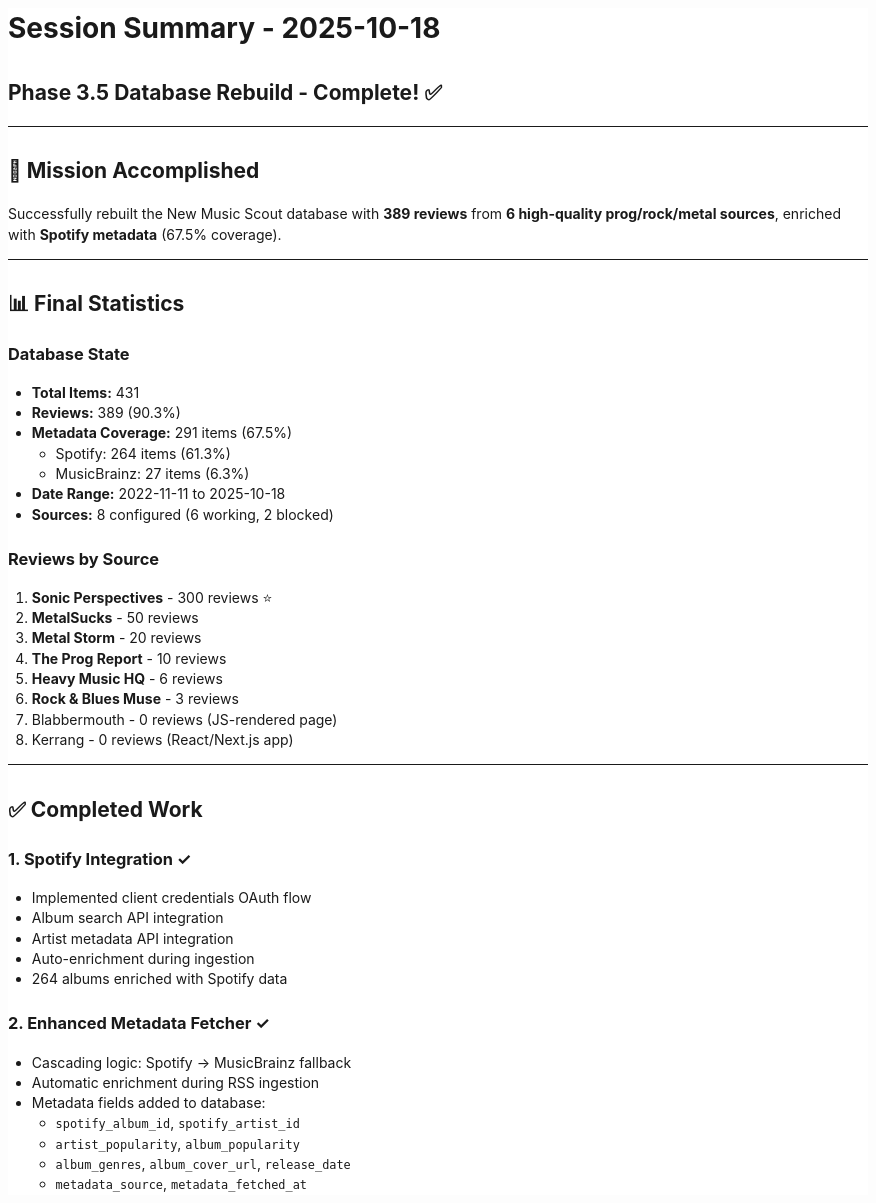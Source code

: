 # Session Summary - 2025-10-18
## Phase 3.5 Database Rebuild - Complete! ✅

---

## 🎯 Mission Accomplished

Successfully rebuilt the New Music Scout database with **389 reviews** from **6 high-quality prog/rock/metal sources**, enriched with **Spotify metadata** (67.5% coverage).

---

## 📊 Final Statistics

### Database State
- **Total Items:** 431
- **Reviews:** 389 (90.3%)
- **Metadata Coverage:** 291 items (67.5%)
  - Spotify: 264 items (61.3%)
  - MusicBrainz: 27 items (6.3%)
- **Date Range:** 2022-11-11 to 2025-10-18
- **Sources:** 8 configured (6 working, 2 blocked)

### Reviews by Source
1. **Sonic Perspectives** - 300 reviews ⭐
2. **MetalSucks** - 50 reviews
3. **Metal Storm** - 20 reviews
4. **The Prog Report** - 10 reviews
5. **Heavy Music HQ** - 6 reviews
6. **Rock & Blues Muse** - 3 reviews
7. Blabbermouth - 0 reviews (JS-rendered page)
8. Kerrang - 0 reviews (React/Next.js app)

---

## ✅ Completed Work

### 1. Spotify Integration ✓
- Implemented client credentials OAuth flow
- Album search API integration
- Artist metadata API integration
- Auto-enrichment during ingestion
- 264 albums enriched with Spotify data

### 2. Enhanced Metadata Fetcher ✓
- Cascading logic: Spotify → MusicBrainz fallback
- Automatic enrichment during RSS ingestion
- Metadata fields added to database:
  - `spotify_album_id`, `spotify_artist_id`
  - `artist_popularity`, `album_popularity`
  - `album_genres`, `album_cover_url`, `release_date`
  - `metadata_source`, `metadata_fetched_at`
